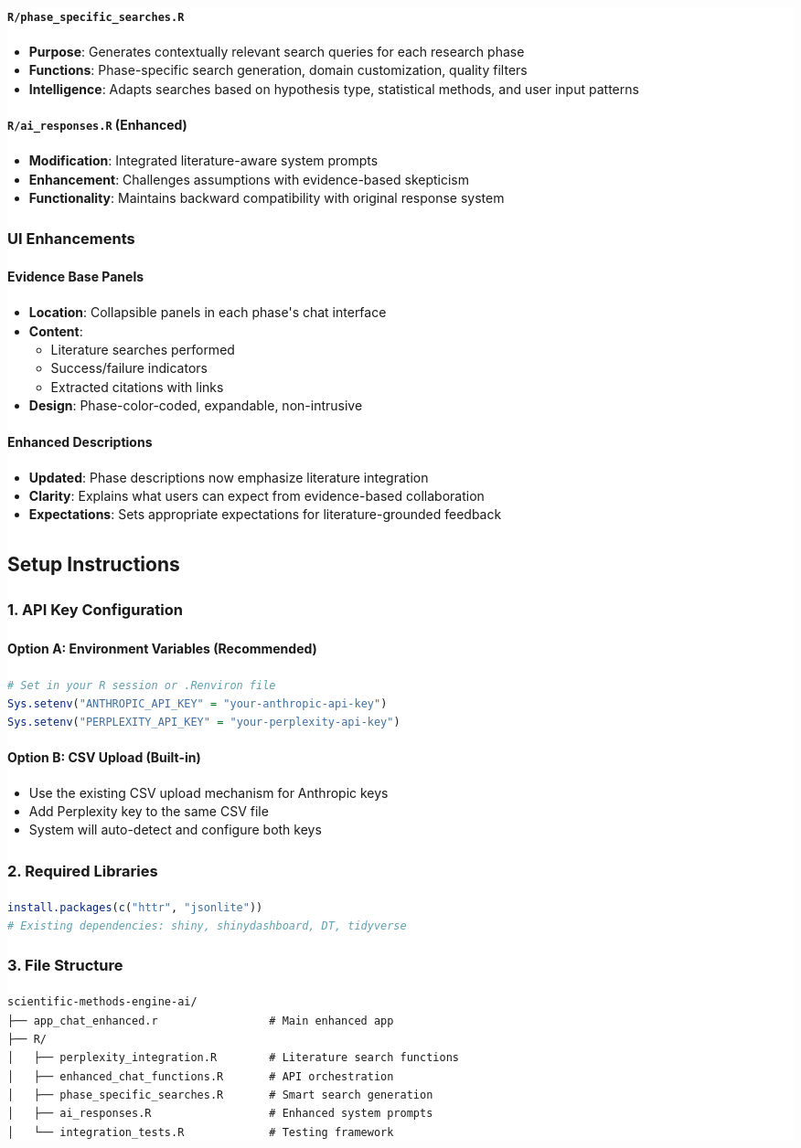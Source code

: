 #### `R/phase_specific_searches.R`
- **Purpose**: Generates contextually relevant search queries for each research phase
- **Functions**: Phase-specific search generation, domain customization, quality filters
- **Intelligence**: Adapts searches based on hypothesis type, statistical methods, and user input patterns

#### `R/ai_responses.R` (Enhanced)
- **Modification**: Integrated literature-aware system prompts
- **Enhancement**: Challenges assumptions with evidence-based skepticism
- **Functionality**: Maintains backward compatibility with original response system

### UI Enhancements

#### Evidence Base Panels
- **Location**: Collapsible panels in each phase's chat interface
- **Content**: 
  - Literature searches performed
  - Success/failure indicators
  - Extracted citations with links
- **Design**: Phase-color-coded, expandable, non-intrusive

#### Enhanced Descriptions
- **Updated**: Phase descriptions now emphasize literature integration
- **Clarity**: Explains what users can expect from evidence-based collaboration
- **Expectations**: Sets appropriate expectations for literature-grounded feedback

## Setup Instructions

### 1. API Key Configuration

#### Option A: Environment Variables (Recommended)
```r
# Set in your R session or .Renviron file
Sys.setenv("ANTHROPIC_API_KEY" = "your-anthropic-api-key")
Sys.setenv("PERPLEXITY_API_KEY" = "your-perplexity-api-key")
```

#### Option B: CSV Upload (Built-in)
- Use the existing CSV upload mechanism for Anthropic keys
- Add Perplexity key to the same CSV file
- System will auto-detect and configure both keys

### 2. Required Libraries
```r
install.packages(c("httr", "jsonlite"))
# Existing dependencies: shiny, shinydashboard, DT, tidyverse
```

### 3. File Structure
```
scientific-methods-engine-ai/
├── app_chat_enhanced.r                 # Main enhanced app
├── R/
│   ├── perplexity_integration.R        # Literature search functions
│   ├── enhanced_chat_functions.R       # API orchestration
│   ├── phase_specific_searches.R       # Smart search generation
│   ├── ai_responses.R                  # Enhanced system prompts
│   └── integration_tests.R             # Testing framework
```

